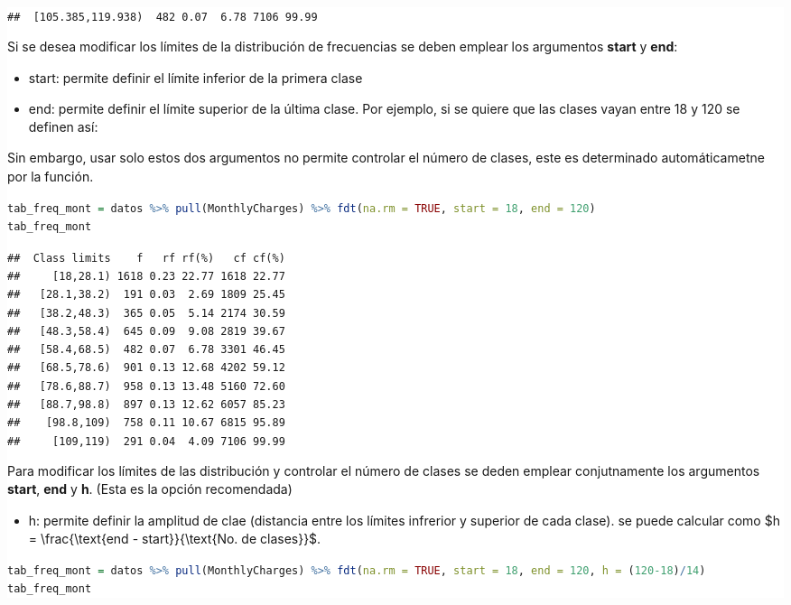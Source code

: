     ##  [105.385,119.938)  482 0.07  6.78 7106 99.99

Si se desea modificar los límites de la distribución de frecuencias se
deben emplear los argumentos **start** y **end**:

- start: permite definir el límite inferior de la primera clase

- end: permite definir el límite superior de la última clase. Por
  ejemplo, si se quiere que las clases vayan entre 18 y 120 se definen
  así:

Sin embargo, usar solo estos dos argumentos no permite controlar el
número de clases, este es determinado automáticametne por la función.

``` r
tab_freq_mont = datos %>% pull(MonthlyCharges) %>% fdt(na.rm = TRUE, start = 18, end = 120)
tab_freq_mont
```

    ##  Class limits    f   rf rf(%)   cf cf(%)
    ##     [18,28.1) 1618 0.23 22.77 1618 22.77
    ##   [28.1,38.2)  191 0.03  2.69 1809 25.45
    ##   [38.2,48.3)  365 0.05  5.14 2174 30.59
    ##   [48.3,58.4)  645 0.09  9.08 2819 39.67
    ##   [58.4,68.5)  482 0.07  6.78 3301 46.45
    ##   [68.5,78.6)  901 0.13 12.68 4202 59.12
    ##   [78.6,88.7)  958 0.13 13.48 5160 72.60
    ##   [88.7,98.8)  897 0.13 12.62 6057 85.23
    ##    [98.8,109)  758 0.11 10.67 6815 95.89
    ##     [109,119)  291 0.04  4.09 7106 99.99

Para modificar los límites de las distribución y controlar el número de
clases se deden emplear conjutnamente los argumentos **start**, **end**
y **h**. (Esta es la opción recomendada)

- h: permite definir la amplitud de clae (distancia entre los límites
  infrerior y superior de cada clase). se puede calcular como
  $h = \frac{\text{end - start}}{\text{No. de clases}}$.

``` r
tab_freq_mont = datos %>% pull(MonthlyCharges) %>% fdt(na.rm = TRUE, start = 18, end = 120, h = (120-18)/14)
tab_freq_mont
```
